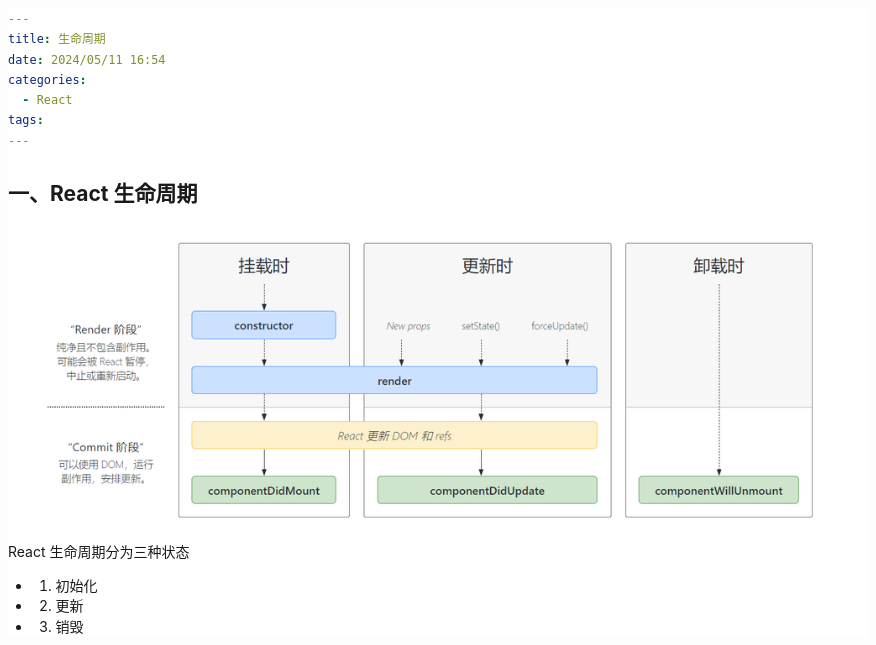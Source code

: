 ```yaml
---
title: 生命周期
date: 2024/05/11 16:54
categories:
  - React
tags:
---
```



一、React 生命周期
------------
![](../../../public/img/2024/235fb051c72a65480683cdc767c16e70.png)
React 生命周期分为三种状态

*   1. 初始化
*   2. 更新
*   3. 销毁
